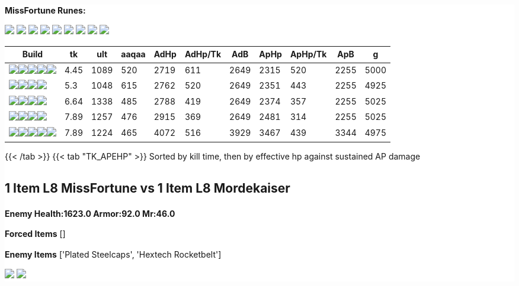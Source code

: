 **MissFortune Runes:**


![](/Styles/Precision/LethalTempo/LethalTempo.png)
![](/Styles/Precision/Overheal.png)
![](/Styles/Precision/LegendAlacrity/LegendAlacrity.png)
![](/Styles/Precision/CutDown/CutDown.png)
![](/Styles/Sorcery/AbsoluteFocus/AbsoluteFocus.png)
![](/Styles/Sorcery/GatheringStorm/GatheringStorm.png)
![](/StatMods/StatModsAttackSpeedIcon.png)
![](/StatMods/StatModsAdaptiveForceIcon.png)
![](/StatMods/StatModsArmorIcon.png)





 Build |tk|ult|aaqaa|AdHp|AdHp/Tk|AdB|ApHp|ApHp/Tk|ApB|g
-|-|-|-|-|-|-|-|-|-|-
![](/item/6672.png)![](/item/1001.png)![](/item/1053.png)![](/item/1055.png)![](/item/1036.png)|4.45|1089|520|2719|611|2649|2315|520|2255|5000
![](/item/3153.png)![](/item/1001.png)![](/item/1055.png)![](/item/1037.png)|5.3|1048|615|2762|520|2649|2351|443|2255|4925
![](/item/3074.png)![](/item/1001.png)![](/item/1055.png)![](/item/1037.png)|6.64|1338|485|2788|419|2649|2374|357|2255|5025
![](/item/3072.png)![](/item/1001.png)![](/item/1055.png)![](/item/1037.png)|7.89|1257|476|2915|369|2649|2481|314|2255|5025
![](/item/6673.png)![](/item/1001.png)![](/item/1055.png)![](/item/1037.png)![](/item/1036.png)|7.89|1224|465|4072|516|3929|3467|439|3344|4975
{{< /tab >}}
{{< tab "TK_APEHP" >}}
Sorted by kill time, then by effective hp against sustained AP damage
## 1 Item L8 MissFortune vs 1 Item L8 Mordekaiser

**Enemy Health:1623.0 Armor:92.0 Mr:46.0**


**Forced Items** []








**Enemy Items** ['Plated Steelcaps', 'Hextech Rocketbelt']





![](/item/3047.png)
![](/item/3152.png)


